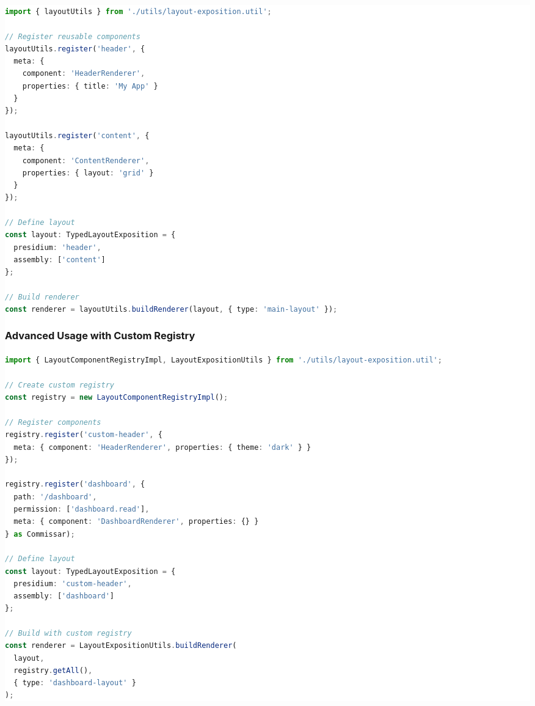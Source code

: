 ```typescript
import { layoutUtils } from './utils/layout-exposition.util';

// Register reusable components
layoutUtils.register('header', {
  meta: { 
    component: 'HeaderRenderer', 
    properties: { title: 'My App' } 
  }
});

layoutUtils.register('content', {
  meta: { 
    component: 'ContentRenderer', 
    properties: { layout: 'grid' } 
  }
});

// Define layout
const layout: TypedLayoutExposition = {
  presidium: 'header',
  assembly: ['content']
};

// Build renderer
const renderer = layoutUtils.buildRenderer(layout, { type: 'main-layout' });
```

### Advanced Usage with Custom Registry

```typescript
import { LayoutComponentRegistryImpl, LayoutExpositionUtils } from './utils/layout-exposition.util';

// Create custom registry
const registry = new LayoutComponentRegistryImpl();

// Register components
registry.register('custom-header', {
  meta: { component: 'HeaderRenderer', properties: { theme: 'dark' } }
});

registry.register('dashboard', {
  path: '/dashboard',
  permission: ['dashboard.read'],
  meta: { component: 'DashboardRenderer', properties: {} }
} as Commissar);

// Define layout
const layout: TypedLayoutExposition = {
  presidium: 'custom-header',
  assembly: ['dashboard']
};

// Build with custom registry
const renderer = LayoutExpositionUtils.buildRenderer(
  layout, 
  registry.getAll(),
  { type: 'dashboard-layout' }
);
```
